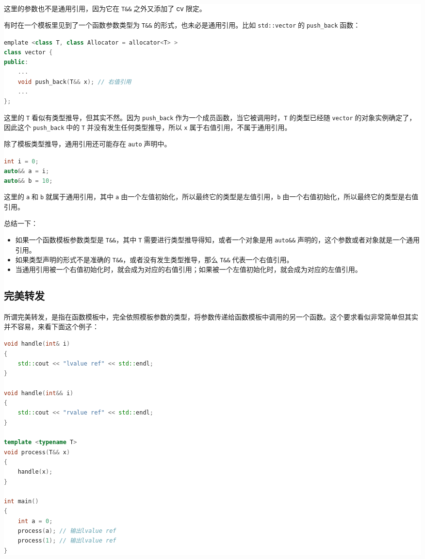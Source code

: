 这里的参数也不是通用引用，因为它在 `T&&` 之外又添加了 cv 限定。

有时在一个模板里见到了一个函数参数类型为 `T&&` 的形式，也未必是通用引用。比如 `std::vector` 的 `push_back` 函数：

```c++
emplate <class T, class Allocator = allocator<T> >
class vector {
public:
    ...
    void push_back(T&& x); // 右值引用
    ...
};
```

这里的 `T` 看似有类型推导，但其实不然。因为 `push_back` 作为一个成员函数，当它被调用时，`T` 的类型已经随 `vector` 的对象实例确定了，因此这个 `push_back` 中的 `T` 并没有发生任何类型推导，所以 `x` 属于右值引用，不属于通用引用。

除了模板类型推导，通用引用还可能存在 `auto` 声明中。

```c++
int i = 0;
auto&& a = i;
auto&& b = 10;
```

这里的 `a` 和 `b` 就属于通用引用，其中 `a` 由一个左值初始化，所以最终它的类型是左值引用，`b` 由一个右值初始化，所以最终它的类型是右值引用。

总结一下：

- 如果一个函数模板参数类型是 `T&&`，其中 `T` 需要进行类型推导得知，或者一个对象是用 `auto&&` 声明的，这个参数或者对象就是一个通用引用。
- 如果类型声明的形式不是准确的 `T&&`，或者没有发生类型推导，那么 `T&&` 代表一个右值引用。
- 当通用引用被一个右值初始化时，就会成为对应的右值引用；如果被一个左值初始化时，就会成为对应的左值引用。

## 完美转发

所谓完美转发，是指在函数模板中，完全依照模板参数的类型，将参数传递给函数模板中调用的另一个函数。这个要求看似非常简单但其实并不容易，来看下面这个例子：

```c++
void handle(int& i)
{
    std::cout << "lvalue ref" << std::endl;
}

void handle(int&& i)
{
    std::cout << "rvalue ref" << std::endl;
}

template <typename T>
void process(T&& x)
{
    handle(x);
}

int main()
{
    int a = 0;
    process(a); // 输出lvalue ref
    process(1); // 输出lvalue ref
}
```
